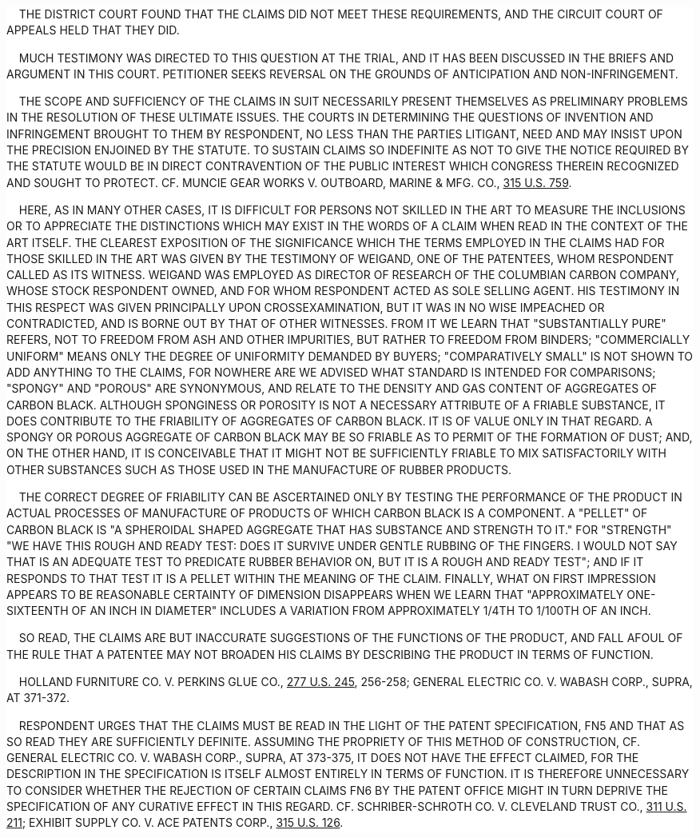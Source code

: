     THE DISTRICT COURT FOUND THAT THE CLAIMS DID NOT MEET THESE REQUIREMENTS, AND THE CIRCUIT COURT OF APPEALS HELD THAT THEY DID.

    MUCH TESTIMONY WAS DIRECTED TO THIS QUESTION AT THE TRIAL, AND IT HAS BEEN DISCUSSED IN THE BRIEFS AND ARGUMENT IN THIS COURT.  PETITIONER SEEKS REVERSAL ON THE GROUNDS OF ANTICIPATION AND NON-INFRINGEMENT.

    THE SCOPE AND SUFFICIENCY OF THE CLAIMS IN SUIT NECESSARILY PRESENT THEMSELVES AS PRELIMINARY PROBLEMS IN THE RESOLUTION OF THESE ULTIMATE ISSUES.  THE COURTS IN DETERMINING THE QUESTIONS OF INVENTION AND INFRINGEMENT BROUGHT TO THEM BY RESPONDENT, NO LESS THAN THE PARTIES LITIGANT, NEED AND MAY INSIST UPON THE PRECISION ENJOINED BY THE STATUTE.  TO SUSTAIN CLAIMS SO INDEFINITE AS NOT TO GIVE THE NOTICE REQUIRED BY THE STATUTE WOULD BE IN DIRECT CONTRAVENTION OF THE PUBLIC INTEREST WHICH CONGRESS THEREIN RECOGNIZED AND SOUGHT TO PROTECT.  CF. MUNCIE GEAR WORKS V. OUTBOARD, MARINE & MFG. CO., [315 U.S. 759][/us/courts/scotus/usReporter/315/759].

    HERE, AS IN MANY OTHER CASES, IT IS DIFFICULT FOR PERSONS NOT SKILLED IN THE ART TO MEASURE THE INCLUSIONS OR TO APPRECIATE THE DISTINCTIONS WHICH MAY EXIST IN THE WORDS OF A CLAIM WHEN READ IN THE CONTEXT OF THE ART ITSELF.  THE CLEAREST EXPOSITION OF THE SIGNIFICANCE WHICH THE TERMS EMPLOYED IN THE CLAIMS HAD FOR THOSE SKILLED IN THE ART WAS GIVEN BY THE TESTIMONY OF WEIGAND, ONE OF THE PATENTEES, WHOM RESPONDENT CALLED AS ITS WITNESS.  WEIGAND WAS EMPLOYED AS DIRECTOR OF RESEARCH OF THE COLUMBIAN CARBON COMPANY, WHOSE STOCK RESPONDENT OWNED, AND FOR WHOM RESPONDENT ACTED AS SOLE SELLING AGENT.  HIS TESTIMONY IN THIS RESPECT WAS GIVEN PRINCIPALLY UPON CROSSEXAMINATION, BUT IT WAS IN NO WISE IMPEACHED OR CONTRADICTED, AND IS BORNE OUT BY THAT OF OTHER WITNESSES.  FROM IT WE LEARN THAT "SUBSTANTIALLY PURE" REFERS, NOT TO FREEDOM FROM ASH AND OTHER IMPURITIES, BUT RATHER TO FREEDOM FROM BINDERS; "COMMERCIALLY UNIFORM" MEANS ONLY THE DEGREE OF UNIFORMITY DEMANDED BY BUYERS; "COMPARATIVELY SMALL" IS NOT SHOWN TO ADD ANYTHING TO THE CLAIMS, FOR NOWHERE ARE WE ADVISED WHAT STANDARD IS INTENDED FOR COMPARISONS; "SPONGY" AND "POROUS" ARE SYNONYMOUS, AND RELATE TO THE DENSITY AND GAS CONTENT OF AGGREGATES OF CARBON BLACK.  ALTHOUGH SPONGINESS OR POROSITY IS NOT A NECESSARY ATTRIBUTE OF A FRIABLE SUBSTANCE, IT DOES CONTRIBUTE TO THE FRIABILITY OF AGGREGATES OF CARBON BLACK.  IT IS OF VALUE ONLY IN THAT REGARD.  A SPONGY OR POROUS AGGREGATE OF CARBON BLACK MAY BE SO FRIABLE AS TO PERMIT OF THE FORMATION OF DUST; AND, ON THE OTHER HAND, IT IS CONCEIVABLE THAT IT MIGHT NOT BE SUFFICIENTLY FRIABLE TO MIX SATISFACTORILY WITH OTHER SUBSTANCES SUCH AS THOSE USED IN THE MANUFACTURE OF RUBBER PRODUCTS.

    THE CORRECT DEGREE OF FRIABILITY CAN BE ASCERTAINED ONLY BY TESTING THE PERFORMANCE OF THE PRODUCT IN ACTUAL PROCESSES OF MANUFACTURE OF PRODUCTS OF WHICH CARBON BLACK IS A COMPONENT.  A "PELLET" OF CARBON BLACK IS "A SPHEROIDAL SHAPED AGGREGATE THAT HAS SUBSTANCE AND STRENGTH TO IT."  FOR "STRENGTH" "WE HAVE THIS ROUGH AND READY TEST:  DOES IT SURVIVE UNDER GENTLE RUBBING OF THE FINGERS.  I WOULD NOT SAY THAT IS AN ADEQUATE TEST TO PREDICATE RUBBER BEHAVIOR ON, BUT IT IS A ROUGH AND READY TEST"; AND IF IT RESPONDS TO THAT TEST IT IS A PELLET WITHIN THE MEANING OF THE CLAIM.  FINALLY, WHAT ON FIRST IMPRESSION APPEARS TO BE REASONABLE CERTAINTY OF DIMENSION DISAPPEARS WHEN WE LEARN THAT "APPROXIMATELY ONE-SIXTEENTH OF AN INCH IN DIAMETER" INCLUDES A VARIATION FROM APPROXIMATELY 1/4TH TO 1/100TH OF AN INCH.

    SO READ, THE CLAIMS ARE BUT INACCURATE SUGGESTIONS OF THE FUNCTIONS OF THE PRODUCT, AND FALL AFOUL OF THE RULE THAT A PATENTEE MAY NOT BROADEN HIS CLAIMS BY DESCRIBING THE PRODUCT IN TERMS OF FUNCTION.

    HOLLAND FURNITURE CO. V. PERKINS GLUE CO., [277 U.S. 245][/us/courts/scotus/usReporter/277/245], 256-258; GENERAL ELECTRIC CO. V. WABASH CORP., SUPRA, AT 371-372.

    RESPONDENT URGES THAT THE CLAIMS MUST BE READ IN THE LIGHT OF THE PATENT SPECIFICATION,  FN5 AND THAT AS SO READ THEY ARE SUFFICIENTLY DEFINITE.  ASSUMING THE PROPRIETY OF THIS METHOD OF CONSTRUCTION, CF. GENERAL ELECTRIC CO. V. WABASH CORP., SUPRA, AT 373-375, IT DOES NOT HAVE THE EFFECT CLAIMED, FOR THE DESCRIPTION IN THE SPECIFICATION IS ITSELF ALMOST ENTIRELY IN TERMS OF FUNCTION.  IT IS THEREFORE UNNECESSARY TO CONSIDER WHETHER THE REJECTION OF CERTAIN CLAIMS  FN6 BY THE PATENT OFFICE MIGHT IN TURN DEPRIVE THE SPECIFICATION OF ANY CURATIVE EFFECT IN THIS REGARD.  CF. SCHRIBER-SCHROTH CO. V. CLEVELAND TRUST CO., [311 U.S. 211][/us/courts/scotus/usReporter/311/211]; EXHIBIT SUPPLY CO. V. ACE PATENTS CORP., [315 U.S. 126][/us/courts/scotus/usReporter/315/126].


[/us/courts/scotus/usReporter/317/228]: https://publicdocs.github.io/go/links?ns=uslm-x&ref=%2Fus%2Fcourts%2Fscotus%2FusReporter%2F317%2F228
[/us/courts/scotus/usReporter/316/657]: https://publicdocs.github.io/go/links?ns=uslm-x&ref=%2Fus%2Fcourts%2Fscotus%2FusReporter%2F316%2F657
[/us/courts/scotus/usReporter/316/657]: https://publicdocs.github.io/go/links?ns=uslm-x&ref=%2Fus%2Fcourts%2Fscotus%2FusReporter%2F316%2F657
[/us/courts/scotus/usReporter/304/364]: https://publicdocs.github.io/go/links?ns=uslm-x&ref=%2Fus%2Fcourts%2Fscotus%2FusReporter%2F304%2F364
[/us/courts/scotus/usReporter/315/759]: https://publicdocs.github.io/go/links?ns=uslm-x&ref=%2Fus%2Fcourts%2Fscotus%2FusReporter%2F315%2F759
[/us/courts/scotus/usReporter/277/245]: https://publicdocs.github.io/go/links?ns=uslm-x&ref=%2Fus%2Fcourts%2Fscotus%2FusReporter%2F277%2F245
[/us/courts/scotus/usReporter/311/211]: https://publicdocs.github.io/go/links?ns=uslm-x&ref=%2Fus%2Fcourts%2Fscotus%2FusReporter%2F311%2F211
[/us/courts/scotus/usReporter/315/126]: https://publicdocs.github.io/go/links?ns=uslm-x&ref=%2Fus%2Fcourts%2Fscotus%2FusReporter%2F315%2F126
[/us/usc/t35/s31]: https://publicdocs.github.io/go/links?ns=uslm&ref=%2Fus%2Fusc%2Ft35%2Fs31